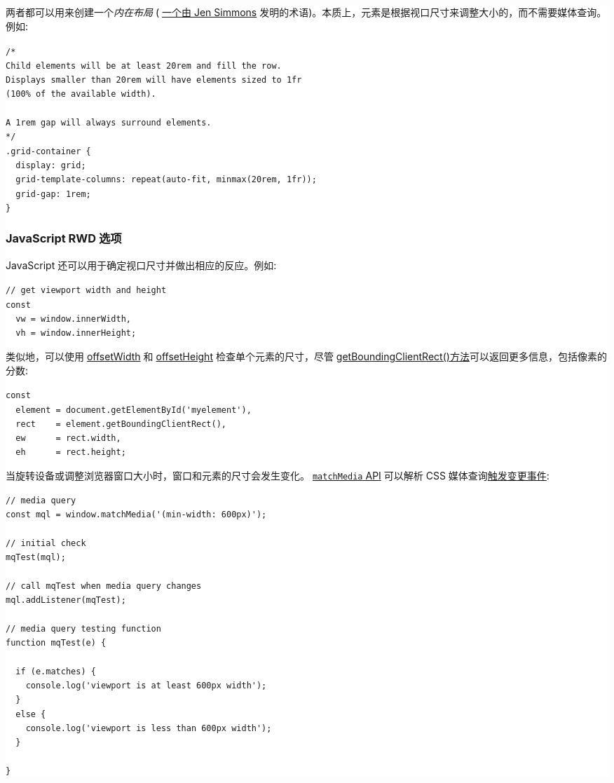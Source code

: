 两者都可以用来创建一个*内在布局* ( [一个由 Jen Simmons](https://aneventapart.com/news/post/designing-intrinsic-layouts-aea-video) 发明的术语)。本质上，元素是根据视口尺寸来调整大小的，而不需要媒体查询。例如:

```
/*
Child elements will be at least 20rem and fill the row.
Displays smaller than 20rem will have elements sized to 1fr
(100% of the available width).

A 1rem gap will always surround elements.
*/
.grid-container {
  display: grid;
  grid-template-columns: repeat(auto-fit, minmax(20rem, 1fr));
  grid-gap: 1rem;
} 
```

### JavaScript RWD 选项

JavaScript 还可以用于确定视口尺寸并做出相应的反应。例如:

```
// get viewport width and height
const
  vw = window.innerWidth,
  vh = window.innerHeight; 
```

类似地，可以使用 [offsetWidth](https://developer.mozilla.org/Web/API/HTMLElement/offsetWidth) 和 [offsetHeight](https://developer.mozilla.org/Web/API/HTMLElement/offsetHeight) 检查单个元素的尺寸，尽管 [getBoundingClientRect()方法](https://developer.mozilla.orgWeb/API/Element/getBoundingClientRect)可以返回更多信息，包括像素的分数:

```
const
  element = document.getElementById('myelement'),
  rect    = element.getBoundingClientRect(),
  ew      = rect.width,
  eh      = rect.height; 
```

当旋转设备或调整浏览器窗口大小时，窗口和元素的尺寸会发生变化。 [`matchMedia` API](https://developer.mozilla.org/Web/API/Window/matchMedia) 可以解析 CSS 媒体查询[触发变更事件](https://developer.mozilla.org/Web/API/MediaQueryList/addListener):

```
// media query
const mql = window.matchMedia('(min-width: 600px)');

// initial check
mqTest(mql);

// call mqTest when media query changes
mql.addListener(mqTest);

// media query testing function
function mqTest(e) {

  if (e.matches) {
    console.log('viewport is at least 600px width');
  }
  else {
    console.log('viewport is less than 600px width');
  }

} 
```

